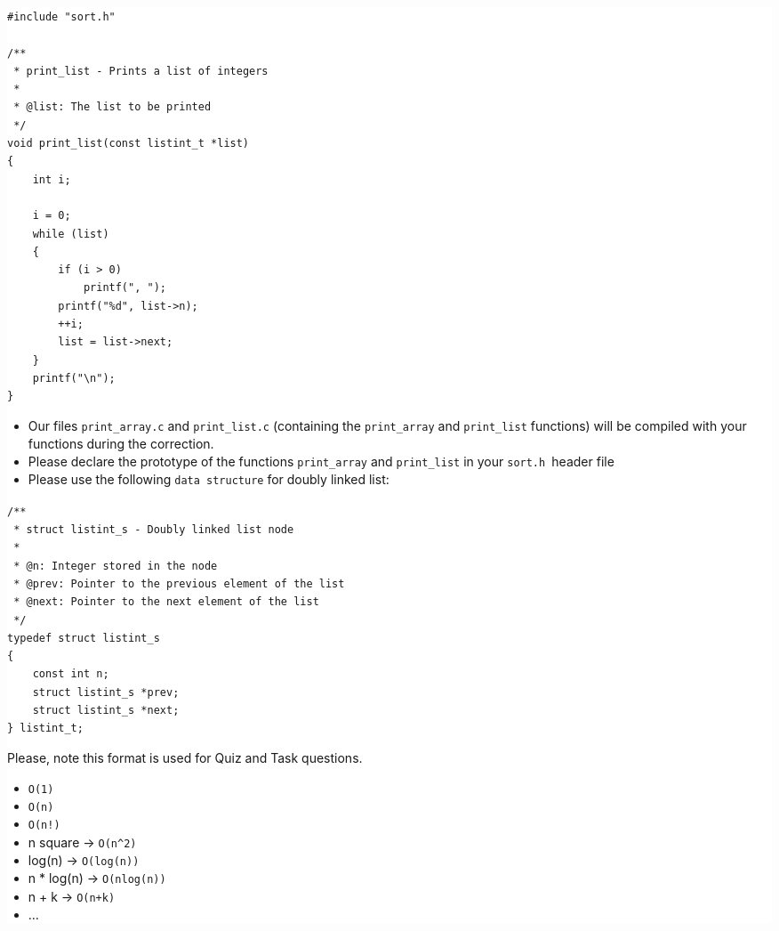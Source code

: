 ```
#include "sort.h"

/**
 * print_list - Prints a list of integers
 *
 * @list: The list to be printed
 */
void print_list(const listint_t *list)
{
    int i;

    i = 0;
    while (list)
    {
        if (i > 0)
            printf(", ");
        printf("%d", list->n);
        ++i;
        list = list->next;
    }
    printf("\n");
}
```
  * Our files `print_array.c` and `print_list.c` (containing the `print_array` and `print_list` functions) will be compiled with your functions during the correction.
  * Please declare the prototype of the functions `print_array` and `print_list` in your `sort.h `header file
  * Please use the following `data structure` for doubly linked list:
```
/**
 * struct listint_s - Doubly linked list node
 *
 * @n: Integer stored in the node
 * @prev: Pointer to the previous element of the list
 * @next: Pointer to the next element of the list
 */
typedef struct listint_s
{
    const int n;
    struct listint_s *prev;
    struct listint_s *next;
} listint_t;
```  
Please, note this format is used for Quiz and Task questions.

  * `O(1)`
  * `O(n)`
  * `O(n!)`
  * n square -> `O(n^2)`
  * log(n) -> `O(log(n))`
  * n * log(n) -> `O(nlog(n))`
  * n + k -> `O(n+k)`
  *  …
 